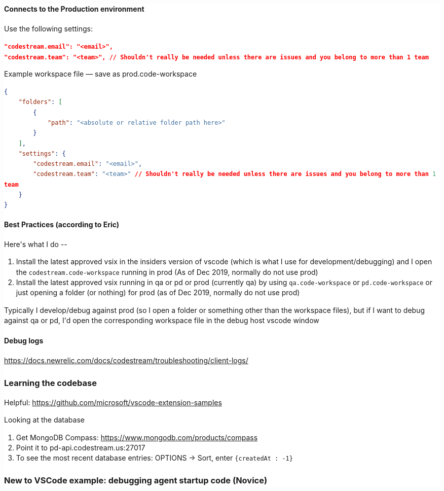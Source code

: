 #### Connects to the Production environment

Use the following settings:

```json
"codestream.email": "<email>",
"codestream.team": "<team>", // Shouldn't really be needed unless there are issues and you belong to more than 1 team
```

Example workspace file &mdash; save as prod.code-workspace

```json
{
	"folders": [
		{
			"path": "<absolute or relative folder path here>"
		}
	],
	"settings": {
		"codestream.email": "<email>",
		"codestream.team": "<team>" // Shouldn't really be needed unless there are issues and you belong to more than 1 team
	}
}
```

#### Best Practices (according to Eric)

Here's what I do --

1. Install the latest approved vsix in the insiders version of vscode (which is what I use for development/debugging) and I open the `codestream.code-workspace` running in prod (As of Dec 2019, normally do not use prod)
2. Install the latest approved vsix running in qa or pd or prod (currently qa) by using `qa.code-workspace` or `pd.code-workspace` or just opening a folder (or nothing) for prod (as of Dec 2019, normally do not use prod)

Typically I develop/debug against prod (so I open a folder or something other than the workspace files), but if I want to debug against qa or pd, I'd open the corresponding workspace file in the debug host vscode window

#### Debug logs

https://docs.newrelic.com/docs/codestream/troubleshooting/client-logs/

### Learning the codebase

Helpful: https://github.com/microsoft/vscode-extension-samples

Looking at the database

1. Get MongoDB Compass: https://www.mongodb.com/products/compass
2. Point it to pd-api.codestream.us:27017
3. To see the most recent database entries: OPTIONS -> Sort, enter `{createdAt : -1}`

### New to VSCode example: debugging agent startup code (Novice)
